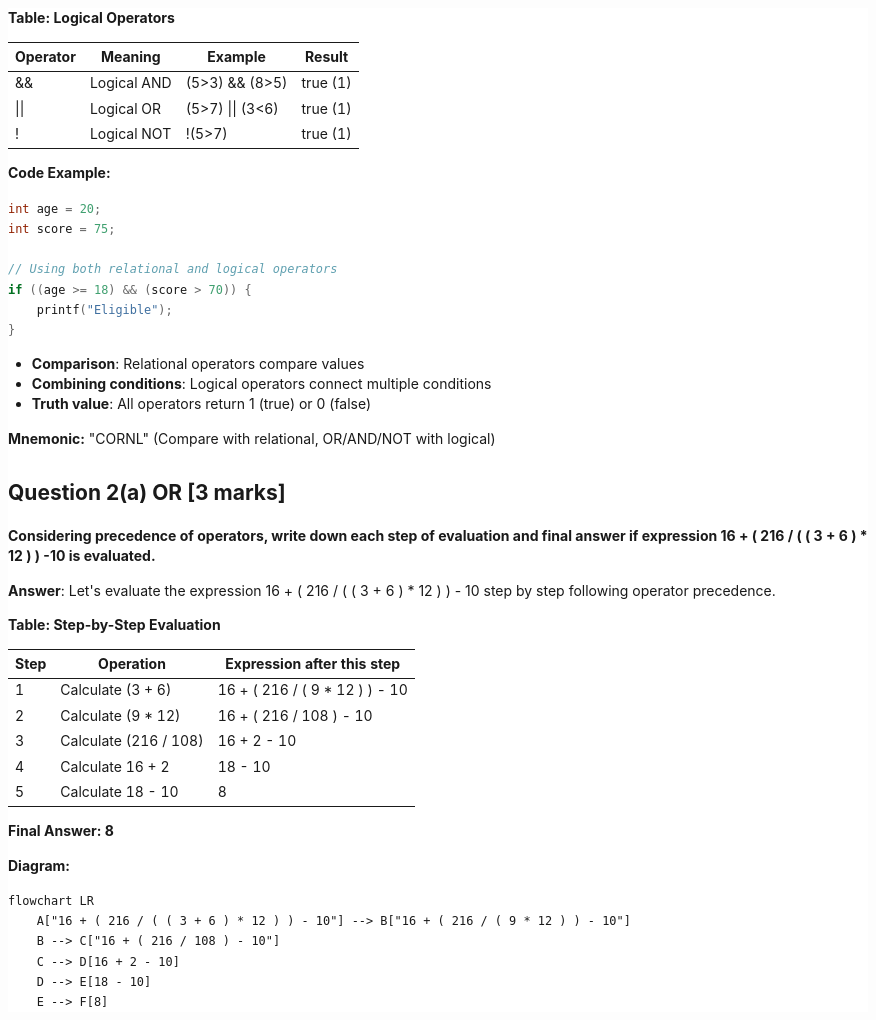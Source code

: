 **Table: Logical Operators**

| Operator | Meaning | Example | Result |
|----------|---------|---------|--------|
| && | Logical AND | (5>3) && (8>5) | true (1) |
| \|\| | Logical OR | (5>7) \|\| (3<6) | true (1) |
| ! | Logical NOT | !(5>7) | true (1) |

**Code Example:**

```c
int age = 20;
int score = 75;

// Using both relational and logical operators
if ((age >= 18) && (score > 70)) {
    printf("Eligible");
}
```

- **Comparison**: Relational operators compare values
- **Combining conditions**: Logical operators connect multiple conditions
- **Truth value**: All operators return 1 (true) or 0 (false)

**Mnemonic:** "CORNL" (Compare with relational, OR/AND/NOT with logical)

## Question 2(a) OR [3 marks]

**Considering precedence of operators, write down each step of evaluation and final answer if expression 16 + ( 216 / ( ( 3 + 6 ) * 12 ) ) -10 is evaluated.**

**Answer**:
Let's evaluate the expression 16 + ( 216 / ( ( 3 + 6 ) * 12 ) ) - 10 step by step following operator precedence.

**Table: Step-by-Step Evaluation**

| Step | Operation | Expression after this step |
|------|-----------|----------------------------|
| 1 | Calculate (3 + 6) | 16 + ( 216 / ( 9 * 12 ) ) - 10 |
| 2 | Calculate (9 * 12) | 16 + ( 216 / 108 ) - 10 |
| 3 | Calculate (216 / 108) | 16 + 2 - 10 |
| 4 | Calculate 16 + 2 | 18 - 10 |
| 5 | Calculate 18 - 10 | 8 |

**Final Answer: 8**

**Diagram:**

```mermaid
flowchart LR
    A["16 + ( 216 / ( ( 3 + 6 ) * 12 ) ) - 10"] --> B["16 + ( 216 / ( 9 * 12 ) ) - 10"]
    B --> C["16 + ( 216 / 108 ) - 10"]
    C --> D[16 + 2 - 10]
    D --> E[18 - 10]
    E --> F[8]
```

